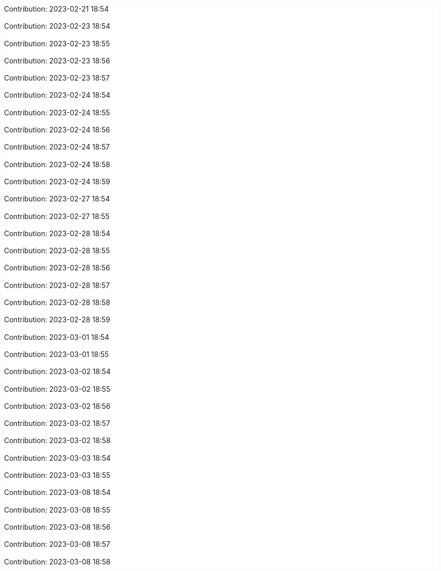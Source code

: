Contribution: 2023-02-21 18:54

Contribution: 2023-02-23 18:54

Contribution: 2023-02-23 18:55

Contribution: 2023-02-23 18:56

Contribution: 2023-02-23 18:57

Contribution: 2023-02-24 18:54

Contribution: 2023-02-24 18:55

Contribution: 2023-02-24 18:56

Contribution: 2023-02-24 18:57

Contribution: 2023-02-24 18:58

Contribution: 2023-02-24 18:59

Contribution: 2023-02-27 18:54

Contribution: 2023-02-27 18:55

Contribution: 2023-02-28 18:54

Contribution: 2023-02-28 18:55

Contribution: 2023-02-28 18:56

Contribution: 2023-02-28 18:57

Contribution: 2023-02-28 18:58

Contribution: 2023-02-28 18:59

Contribution: 2023-03-01 18:54

Contribution: 2023-03-01 18:55

Contribution: 2023-03-02 18:54

Contribution: 2023-03-02 18:55

Contribution: 2023-03-02 18:56

Contribution: 2023-03-02 18:57

Contribution: 2023-03-02 18:58

Contribution: 2023-03-03 18:54

Contribution: 2023-03-03 18:55

Contribution: 2023-03-08 18:54

Contribution: 2023-03-08 18:55

Contribution: 2023-03-08 18:56

Contribution: 2023-03-08 18:57

Contribution: 2023-03-08 18:58
